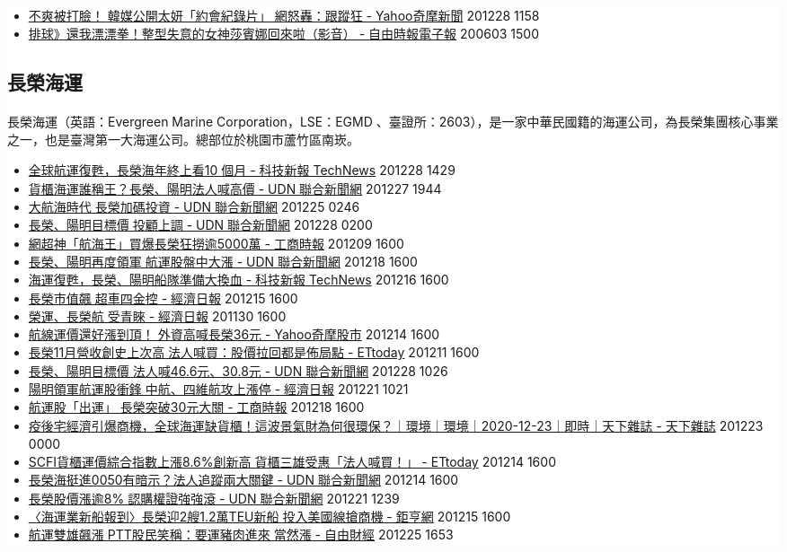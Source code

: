 - [不爽被打臉！ 韓媒公開太妍「約會紀錄片」 網怒轟：跟蹤狂 - Yahoo奇摩新聞](https://tw.news.yahoo.com/%E4%B8%8D%E7%88%BD%E8%A2%AB%E6%89%93%E8%87%89-%E9%9F%93%E5%AA%92%E5%85%AC%E9%96%8B%E5%A4%AA%E5%A6%8D-%E7%B4%84%E6%9C%83%E7%B4%80%E9%8C%84%E7%89%87-%E7%B6%B2%E6%80%92%E8%BD%9F-%E8%B7%9F%E8%B9%A4%E7%8B%82-035845704.html "不爽被打臉！ 韓媒公開太妍「約會紀錄片」 網怒轟：跟蹤狂 - Yahoo奇摩新聞") 201228 1158
- [排球》還我漂漂拳！整型失意的女神莎賓娜回來啦（影音） - 自由時報電子報](https://sports.ltn.com.tw/news/breakingnews/3185437 "排球》還我漂漂拳！整型失意的女神莎賓娜回來啦（影音） - 自由時報電子報") 200603 1500

## 長榮海運

長榮海運（英語：Evergreen Marine Corporation，LSE：EGMD 、臺證所：2603），是一家中華民國籍的海運公司，為長榮集團核心事業之一，也是臺灣第一大海運公司。總部位於桃園市蘆竹區南崁。
- [全球航運復甦，長榮海年終上看10 個月 - 科技新報 TechNews](https://technews.tw/2020/12/28/global-shipping-recovers-evergreen-sea-will-look-at-the-end-of-the-year-for-10-months/ "全球航運復甦，長榮海年終上看10 個月 - 科技新報 TechNews") 201228 1429
- [貨櫃海運誰稱王？長榮、陽明法人喊高價 - UDN 聯合新聞網](https://udn.com/news/story/7252/5125932 "貨櫃海運誰稱王？長榮、陽明法人喊高價 - UDN 聯合新聞網") 201227 1944
- [大航海時代 長榮加碼投資 - UDN 聯合新聞網](https://udn.com/news/story/7241/5120098 "大航海時代 長榮加碼投資 - UDN 聯合新聞網") 201225 0246
- [長榮、陽明目標價 投顧上調 - UDN 聯合新聞網](https://udn.com/news/story/7252/5125944 "長榮、陽明目標價 投顧上調 - UDN 聯合新聞網") 201228 0200
- [網超神「航海王」買爆長榮狂撈逾5000萬 - 工商時報](https://ctee.com.tw/news/stock/383848.html "網超神「航海王」買爆長榮狂撈逾5000萬 - 工商時報") 201209 1600
- [長榮、陽明再度領軍 航運股盤中大漲 - UDN 聯合新聞網](https://udn.com/news/story/7251/5102266 "長榮、陽明再度領軍 航運股盤中大漲 - UDN 聯合新聞網") 201218 1600
- [海運復甦，長榮、陽明船隊準備大換血 - 科技新報 TechNews](https://technews.tw/2020/12/16/shipping-is-recovering-evergreen-and-yangming-fleets-are-preparing-for-a-big-exchange/ "海運復甦，長榮、陽明船隊準備大換血 - 科技新報 TechNews") 201216 1600
- [長榮市值飆 超車四金控 - 經濟日報](https://money.udn.com/money/story/5612/5092759 "長榮市值飆 超車四金控 - 經濟日報") 201215 1600
- [榮運、長榮航 受青睞 - 經濟日報](https://money.udn.com/money/story/5607/5053160 "榮運、長榮航 受青睞 - 經濟日報") 201130 1600
- [航線運價還好漲到頂！ 外資高喊長榮36元 - Yahoo奇摩股市](https://tw.stock.yahoo.com/news/%E8%88%AA%E7%B7%9A%E9%81%8B%E5%83%B9%E9%82%84%E5%A5%BD%E6%BC%B2%E5%88%B0%E9%A0%82-%E5%A4%96%E8%B3%87%E9%AB%98%E5%96%8A%E9%95%B7%E6%A6%AE36%E5%85%83-005718918.html "航線運價還好漲到頂！ 外資高喊長榮36元 - Yahoo奇摩股市") 201214 1600
- [長榮11月營收創史上次高 法人喊買：股價拉回都是佈局點 - ETtoday](https://finance.ettoday.net/news/1874101 "長榮11月營收創史上次高 法人喊買：股價拉回都是佈局點 - ETtoday") 201211 1600
- [長榮、陽明目標價 法人喊46.6元、30.8元 - UDN 聯合新聞網](https://udn.com/news/story/7251/5127004 "長榮、陽明目標價 法人喊46.6元、30.8元 - UDN 聯合新聞網") 201228 1026
- [陽明領軍航運股衝鋒 中航、四維航攻上漲停 - 經濟日報](https://money.udn.com/money/story/5607/5108837 "陽明領軍航運股衝鋒 中航、四維航攻上漲停 - 經濟日報") 201221 1021
- [航運股「出運」 長榮突破30元大關 - 工商時報](https://ctee.com.tw/news/industry/388823.html "航運股「出運」 長榮突破30元大關 - 工商時報") 201218 1600
- [疫後宅經濟引爆商機，全球海運缺貨櫃！這波景氣財為何很環保？｜環境｜環境｜2020-12-23｜即時｜天下雜誌 - 天下雜誌](https://www.cw.com.tw/article/5104611 "疫後宅經濟引爆商機，全球海運缺貨櫃！這波景氣財為何很環保？｜環境｜環境｜2020-12-23｜即時｜天下雜誌 - 天下雜誌") 201223 0000
- [SCFI貨櫃運價綜合指數上漲8.6%創新高 貨櫃三雄受惠「法人喊買！」 - ETtoday](https://finance.ettoday.net/news/1875821 "SCFI貨櫃運價綜合指數上漲8.6%創新高 貨櫃三雄受惠「法人喊買！」 - ETtoday") 201214 1600
- [長榮海挺進0050有暗示？法人追蹤兩大關鍵 - UDN 聯合新聞網](https://udn.com/news/story/7252/5091839 "長榮海挺進0050有暗示？法人追蹤兩大關鍵 - UDN 聯合新聞網") 201214 1600
- [長榮股價漲逾8% 認購權證強強滾 - UDN 聯合新聞網](https://udn.com/news/story/7255/5109152 "長榮股價漲逾8% 認購權證強強滾 - UDN 聯合新聞網") 201221 1239
- [〈海運業新船報到〉長榮迎2艘1.2萬TEU新船 投入美國線搶商機 - 鉅亨網](https://m.cnyes.com/news/id/4552040 "〈海運業新船報到〉長榮迎2艘1.2萬TEU新船 投入美國線搶商機 - 鉅亨網") 201215 1600
- [航運雙雄飆漲 PTT股民笑稱：要運豬肉進來 當然漲 - 自由財經](https://ec.ltn.com.tw/article/breakingnews/3392232 "航運雙雄飆漲 PTT股民笑稱：要運豬肉進來 當然漲 - 自由財經") 201225 1653
